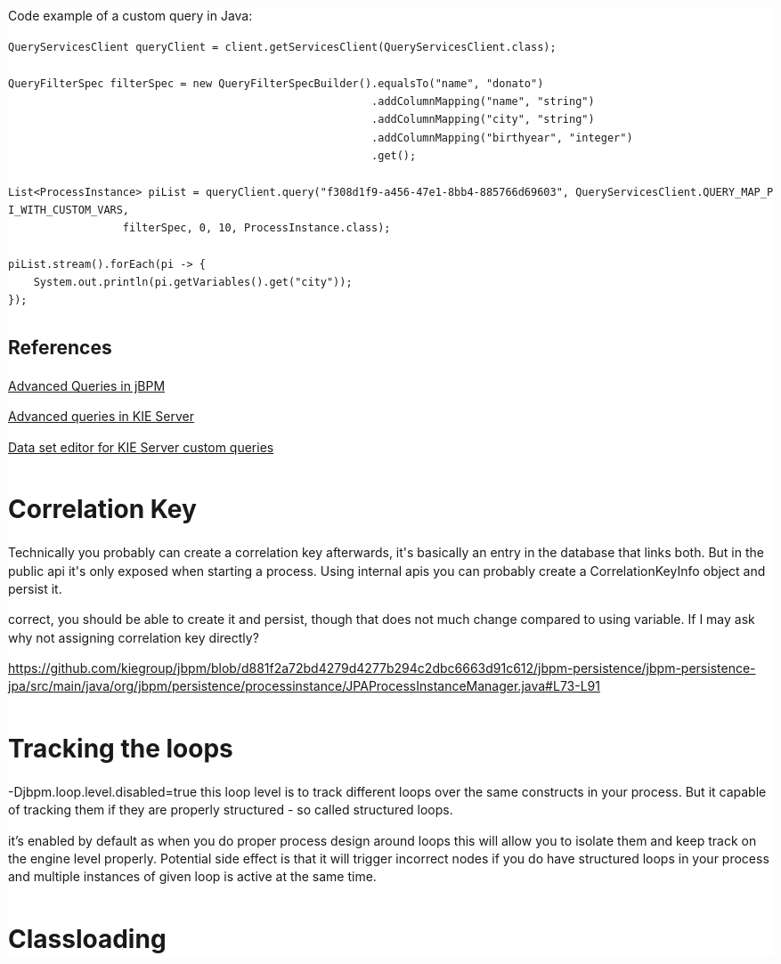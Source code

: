 Code example of a custom query in Java:

    QueryServicesClient queryClient = client.getServicesClient(QueryServicesClient.class);

    QueryFilterSpec filterSpec = new QueryFilterSpecBuilder().equalsTo("name", "donato")
                                                             .addColumnMapping("name", "string")
                                                             .addColumnMapping("city", "string")
                                                             .addColumnMapping("birthyear", "integer")
                                                             .get();
	
    List<ProcessInstance> piList = queryClient.query("f308d1f9-a456-47e1-8bb4-885766d69603", QueryServicesClient.QUERY_MAP_PI_WITH_CUSTOM_VARS,
                      filterSpec, 0, 10, ProcessInstance.class);
    
    piList.stream().forEach(pi -> {
        System.out.println(pi.getVariables().get("city"));
    });



## References

[Advanced Queries in jBPM](http://mswiderski.blogspot.it/2016/01/advanced-queries-in-jbpm-64.html)

[Advanced queries in KIE Server](http://mswiderski.blogspot.it/2016/01/advanced-queries-in-kie-server.html)

[Data set editor for KIE Server custom queries](http://mswiderski.blogspot.com/2018/04/data-set-editor-for-kie-server-custom.html)


Correlation Key
============================================

Technically you probably can create a correlation key afterwards, it's basically an entry in the database that links both.  But in the public api it's only exposed when starting a process.  Using internal apis you can probably create a CorrelationKeyInfo object and persist it.  

correct, you should be able to create it and persist, though that does not much change compared to using variable. If I may ask why not assigning correlation key directly?

<https://github.com/kiegroup/jbpm/blob/d881f2a72bd4279d4277b294c2dbc6663d91c612/jbpm-persistence/jbpm-persistence-jpa/src/main/java/org/jbpm/persistence/processinstance/JPAProcessInstanceManager.java#L73-L91>

Tracking the loops
============================================

-Djbpm.loop.level.disabled=true
this loop level is to track different loops over the same constructs in your process. But it capable of tracking them if they are properly structured - so called structured loops.

it’s enabled by default as when you do proper process design around loops this will allow you to isolate them and keep track on the engine level properly. Potential side effect is that it will trigger incorrect nodes if you do have structured loops in your process and multiple instances of given loop is active at the same time.

Classloading
============================================
